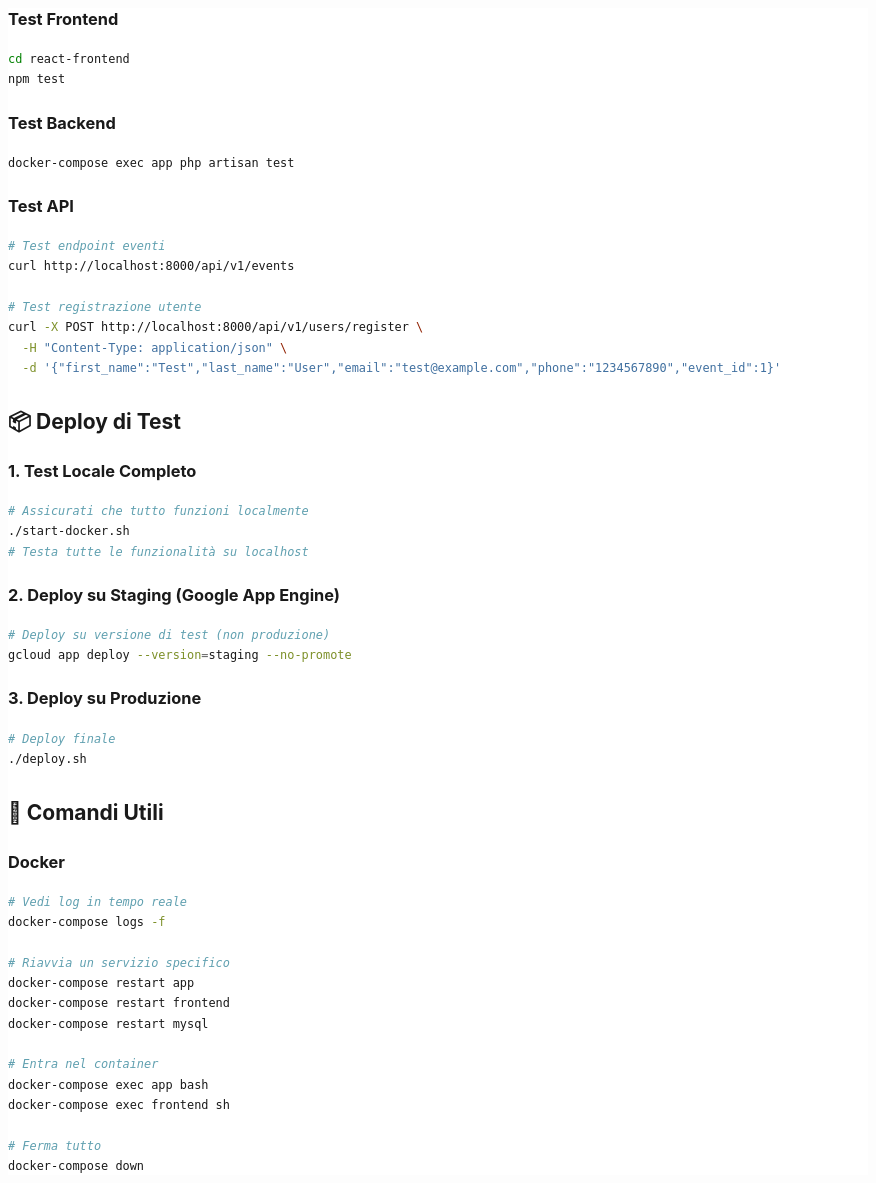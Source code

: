 ### Test Frontend
```bash
cd react-frontend
npm test
```

### Test Backend
```bash
docker-compose exec app php artisan test
```

### Test API
```bash
# Test endpoint eventi
curl http://localhost:8000/api/v1/events

# Test registrazione utente
curl -X POST http://localhost:8000/api/v1/users/register \
  -H "Content-Type: application/json" \
  -d '{"first_name":"Test","last_name":"User","email":"test@example.com","phone":"1234567890","event_id":1}'
```

## 📦 Deploy di Test

### 1. Test Locale Completo
```bash
# Assicurati che tutto funzioni localmente
./start-docker.sh
# Testa tutte le funzionalità su localhost
```

### 2. Deploy su Staging (Google App Engine)
```bash
# Deploy su versione di test (non produzione)
gcloud app deploy --version=staging --no-promote
```

### 3. Deploy su Produzione
```bash
# Deploy finale
./deploy.sh
```

## 🔧 Comandi Utili

### Docker
```bash
# Vedi log in tempo reale
docker-compose logs -f

# Riavvia un servizio specifico
docker-compose restart app
docker-compose restart frontend
docker-compose restart mysql

# Entra nel container
docker-compose exec app bash
docker-compose exec frontend sh

# Ferma tutto
docker-compose down

```